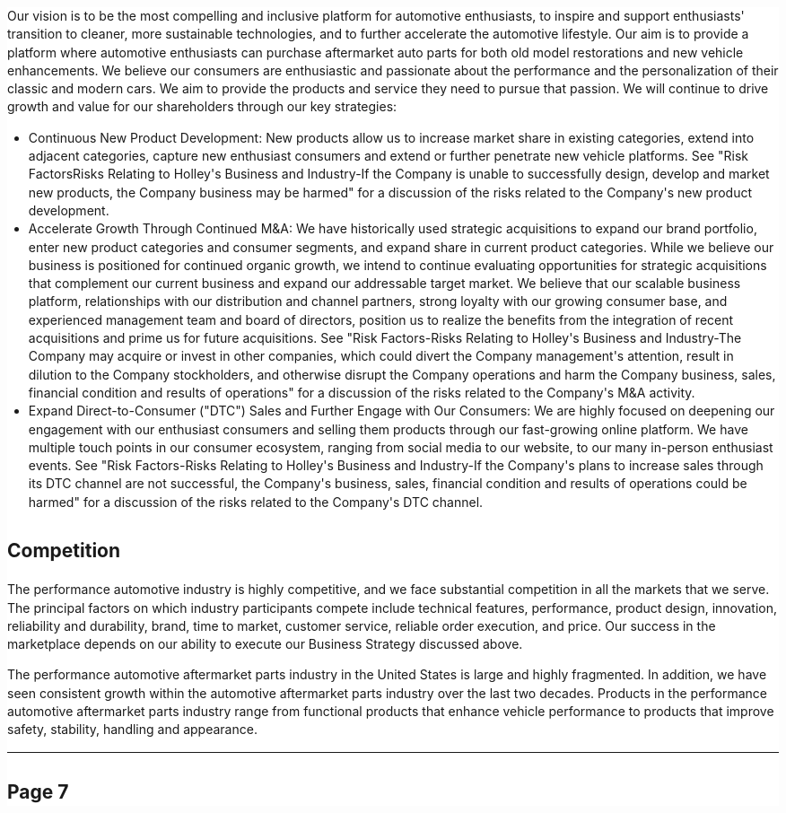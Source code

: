 Our vision is to be the most compelling and inclusive platform for automotive enthusiasts, to inspire and support enthusiasts' transition to cleaner, more sustainable technologies, and to further accelerate the automotive lifestyle. Our aim is to provide a platform where automotive enthusiasts can purchase aftermarket auto parts for both old model restorations and new vehicle enhancements. We believe our consumers are enthusiastic and passionate about the performance and the personalization of their classic and modern cars. We aim to provide the products and service they need to pursue that passion. We will continue to drive growth and value for our shareholders through our key strategies:

- Continuous New Product Development: New products allow us to increase market share in existing categories, extend into adjacent categories, capture new enthusiast consumers and extend or further penetrate new vehicle platforms. See "Risk FactorsRisks Relating to Holley's Business and Industry-If the Company is unable to successfully design, develop and market new products, the Company business may be harmed" for a discussion of the risks related to the Company's new product development.
- Accelerate Growth Through Continued M\&A: We have historically used strategic acquisitions to expand our brand portfolio, enter new product categories and consumer segments, and expand share in current product categories. While we believe our business is positioned for continued organic growth, we intend to continue evaluating opportunities for strategic acquisitions that complement our current business and expand our addressable target market. We believe that our scalable business platform, relationships with our distribution and channel partners, strong loyalty with our growing consumer base, and experienced management team and board of directors, position us to realize the benefits from the integration of recent acquisitions and prime us for future acquisitions. See "Risk Factors-Risks Relating to Holley's Business and Industry-The Company may acquire or invest in other companies, which could divert the Company management's attention, result in dilution to the Company stockholders, and otherwise disrupt the Company operations and harm the Company business, sales, financial condition and results of operations" for a discussion of the risks related to the Company's M\&A activity.
- Expand Direct-to-Consumer ("DTC") Sales and Further Engage with Our Consumers: We are highly focused on deepening our engagement with our enthusiast consumers and selling them products through our fast-growing online platform. We have multiple touch points in our consumer ecosystem, ranging from social media to our website, to our many in-person enthusiast events. See "Risk Factors-Risks Relating to Holley's Business and Industry-If the Company's plans to increase sales through its DTC channel are not successful, the Company's business, sales, financial condition and results of operations could be harmed" for a discussion of the risks related to the Company's DTC channel.


## Competition

The performance automotive industry is highly competitive, and we face substantial competition in all the markets that we serve. The principal factors on which industry participants compete include technical features, performance, product design, innovation, reliability and durability, brand, time to market, customer service, reliable order execution, and price. Our success in the marketplace depends on our ability to execute our Business Strategy discussed above.

The performance automotive aftermarket parts industry in the United States is large and highly fragmented. In addition, we have seen consistent growth within the automotive aftermarket parts industry over the last two decades. Products in the performance automotive aftermarket parts industry range from functional products that enhance vehicle performance to products that improve safety, stability, handling and appearance.

---
**Page 7**
---
